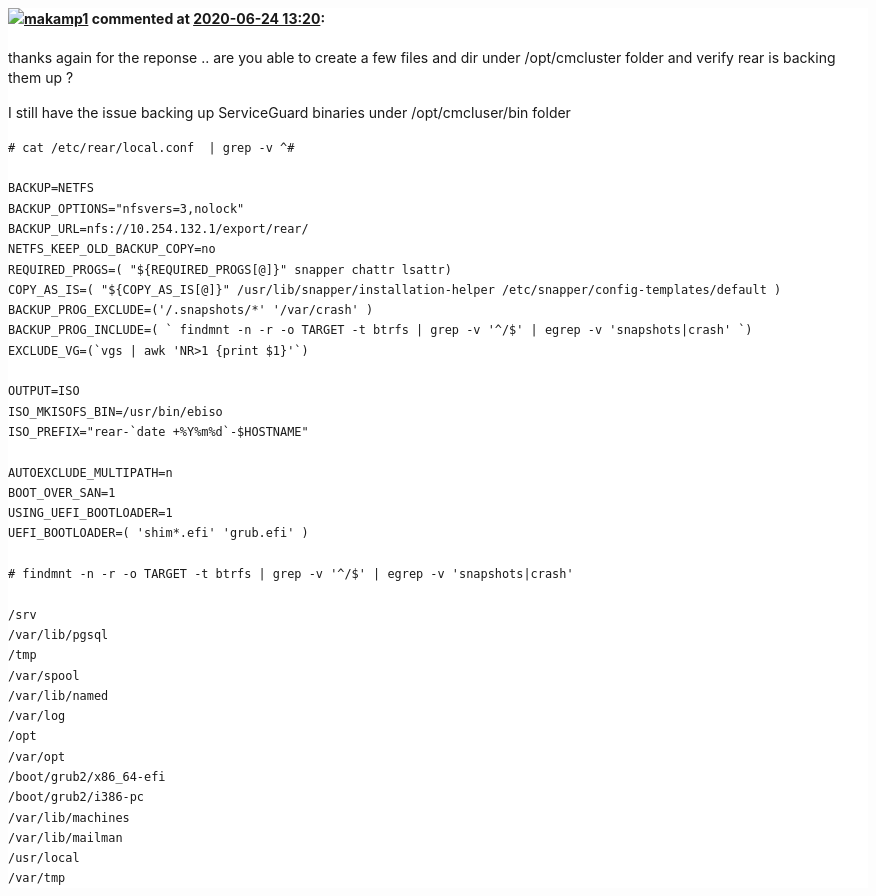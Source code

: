 #### <img src="https://avatars.githubusercontent.com/u/67370810?v=4" width="50">[makamp1](https://github.com/makamp1) commented at [2020-06-24 13:20](https://github.com/rear/rear/issues/2438#issuecomment-648815301):

thanks again for the reponse .. are you able to create a few files and
dir under /opt/cmcluster folder and verify rear is backing them up ?

I still have the issue backing up ServiceGuard binaries under
/opt/cmcluser/bin folder

    # cat /etc/rear/local.conf  | grep -v ^#

    BACKUP=NETFS
    BACKUP_OPTIONS="nfsvers=3,nolock"
    BACKUP_URL=nfs://10.254.132.1/export/rear/
    NETFS_KEEP_OLD_BACKUP_COPY=no
    REQUIRED_PROGS=( "${REQUIRED_PROGS[@]}" snapper chattr lsattr)
    COPY_AS_IS=( "${COPY_AS_IS[@]}" /usr/lib/snapper/installation-helper /etc/snapper/config-templates/default )
    BACKUP_PROG_EXCLUDE=('/.snapshots/*' '/var/crash' )
    BACKUP_PROG_INCLUDE=( ` findmnt -n -r -o TARGET -t btrfs | grep -v '^/$' | egrep -v 'snapshots|crash' `)
    EXCLUDE_VG=(`vgs | awk 'NR>1 {print $1}'`)

    OUTPUT=ISO
    ISO_MKISOFS_BIN=/usr/bin/ebiso
    ISO_PREFIX="rear-`date +%Y%m%d`-$HOSTNAME"

    AUTOEXCLUDE_MULTIPATH=n
    BOOT_OVER_SAN=1
    USING_UEFI_BOOTLOADER=1
    UEFI_BOOTLOADER=( 'shim*.efi' 'grub.efi' )

    # findmnt -n -r -o TARGET -t btrfs | grep -v '^/$' | egrep -v 'snapshots|crash'

    /srv
    /var/lib/pgsql
    /tmp
    /var/spool
    /var/lib/named
    /var/log
    /opt
    /var/opt
    /boot/grub2/x86_64-efi
    /boot/grub2/i386-pc
    /var/lib/machines
    /var/lib/mailman
    /usr/local
    /var/tmp
